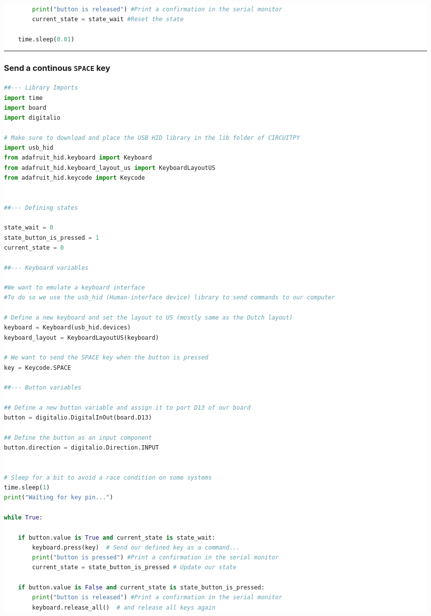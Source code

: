 ```python
        print("button is released") #Print a confirmation in the serial monitor
        current_state = state_wait #Reset the state

    time.sleep(0.01)
```

---

### Send a continous `SPACE` key
```python
##--- Library Imports
import time
import board
import digitalio

# Make sure to download and place the USB HID library in the lib folder of CIRCUITPY
import usb_hid
from adafruit_hid.keyboard import Keyboard
from adafruit_hid.keyboard_layout_us import KeyboardLayoutUS
from adafruit_hid.keycode import Keycode


##--- Defining states

state_wait = 0
state_button_is_pressed = 1
current_state = 0

##--- Keyboard variables

#We want to emulate a keyboard interface
#To do so we use the usb_hid (Human-interface device) library to send commands to our computer

# Define a new keyboard and set the layout to US (mostly same as the Dutch layout)
keyboard = Keyboard(usb_hid.devices)
keyboard_layout = KeyboardLayoutUS(keyboard)

# We want to send the SPACE key when the button is pressed
key = Keycode.SPACE

##--- Button variables

## Define a new button variable and assign it to port D13 of our board
button = digitalio.DigitalInOut(board.D13)

## Define the button as an input component
button.direction = digitalio.Direction.INPUT


# Sleep for a bit to avoid a race condition on some systems
time.sleep(1)
print("Waiting for key pin...")

while True:

    if button.value is True and current_state is state_wait:
        keyboard.press(key)  # Send our defined key as a command...
        print("button is pressed") #Print a confirmation in the serial monitor
        current_state = state_button_is_pressed # Update our state
        
    if button.value is False and current_state is state_button_is_pressed:
        print("button is released") #Print a confirmation in the serial monitor
        keyboard.release_all()  # and release all keys again
```